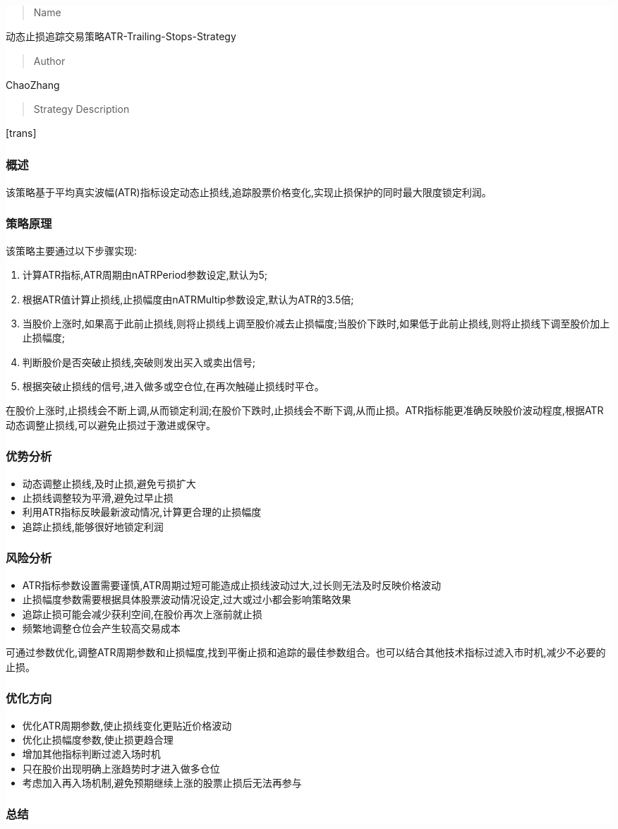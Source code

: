 
> Name

动态止损追踪交易策略ATR-Trailing-Stops-Strategy

> Author

ChaoZhang

> Strategy Description

[trans]


### 概述

该策略基于平均真实波幅(ATR)指标设定动态止损线,追踪股票价格变化,实现止损保护的同时最大限度锁定利润。

### 策略原理  

该策略主要通过以下步骤实现:

1. 计算ATR指标,ATR周期由nATRPeriod参数设定,默认为5;

2. 根据ATR值计算止损线,止损幅度由nATRMultip参数设定,默认为ATR的3.5倍; 

3. 当股价上涨时,如果高于此前止损线,则将止损线上调至股价减去止损幅度;当股价下跌时,如果低于此前止损线,则将止损线下调至股价加上止损幅度;

4. 判断股价是否突破止损线,突破则发出买入或卖出信号;

5. 根据突破止损线的信号,进入做多或空仓位,在再次触碰止损线时平仓。

在股价上涨时,止损线会不断上调,从而锁定利润;在股价下跌时,止损线会不断下调,从而止损。ATR指标能更准确反映股价波动程度,根据ATR动态调整止损线,可以避免止损过于激进或保守。

### 优势分析

- 动态调整止损线,及时止损,避免亏损扩大
- 止损线调整较为平滑,避免过早止损
- 利用ATR指标反映最新波动情况,计算更合理的止损幅度
- 追踪止损线,能够很好地锁定利润

### 风险分析

- ATR指标参数设置需要谨慎,ATR周期过短可能造成止损线波动过大,过长则无法及时反映价格波动
- 止损幅度参数需要根据具体股票波动情况设定,过大或过小都会影响策略效果
- 追踪止损可能会减少获利空间,在股价再次上涨前就止损
- 频繁地调整仓位会产生较高交易成本

可通过参数优化,调整ATR周期参数和止损幅度,找到平衡止损和追踪的最佳参数组合。也可以结合其他技术指标过滤入市时机,减少不必要的止损。

### 优化方向

- 优化ATR周期参数,使止损线变化更贴近价格波动
- 优化止损幅度参数,使止损更趋合理
- 增加其他指标判断过滤入场时机
- 只在股价出现明确上涨趋势时才进入做多仓位
- 考虑加入再入场机制,避免预期继续上涨的股票止损后无法再参与

### 总结
